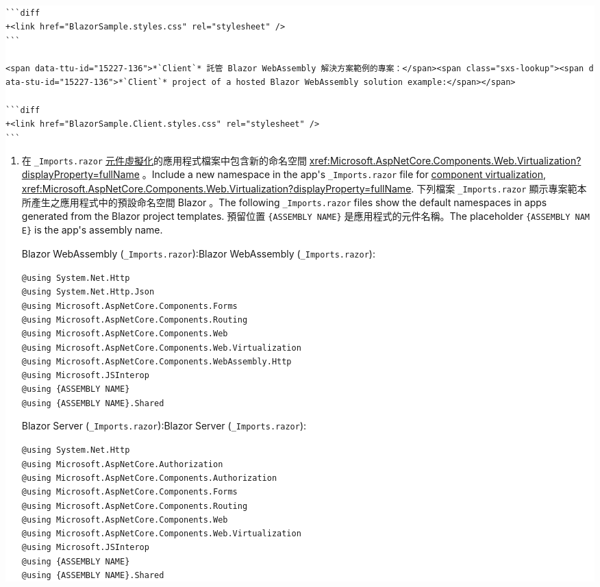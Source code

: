     ```diff
    +<link href="BlazorSample.styles.css" rel="stylesheet" />
    ```

    <span data-ttu-id="15227-136">*`Client`* 託管 Blazor WebAssembly 解決方案範例的專案：</span><span class="sxs-lookup"><span data-stu-id="15227-136">*`Client`* project of a hosted Blazor WebAssembly solution example:</span></span>

    ```diff
    +<link href="BlazorSample.Client.styles.css" rel="stylesheet" />
    ```

1. <span data-ttu-id="15227-137">在 `_Imports.razor` [元件虛擬化](xref:blazor/components/virtualization)的應用程式檔案中包含新的命名空間 <xref:Microsoft.AspNetCore.Components.Web.Virtualization?displayProperty=fullName> 。</span><span class="sxs-lookup"><span data-stu-id="15227-137">Include a new namespace in the app's `_Imports.razor` file for [component virtualization](xref:blazor/components/virtualization), <xref:Microsoft.AspNetCore.Components.Web.Virtualization?displayProperty=fullName>.</span></span> <span data-ttu-id="15227-138">下列檔案 `_Imports.razor` 顯示專案範本所產生之應用程式中的預設命名空間 Blazor 。</span><span class="sxs-lookup"><span data-stu-id="15227-138">The following `_Imports.razor` files show the default namespaces in apps generated from the Blazor project templates.</span></span> <span data-ttu-id="15227-139">預留位置 `{ASSEMBLY NAME}` 是應用程式的元件名稱。</span><span class="sxs-lookup"><span data-stu-id="15227-139">The placeholder `{ASSEMBLY NAME}` is the app's assembly name.</span></span>

   <span data-ttu-id="15227-140">Blazor WebAssembly (`_Imports.razor`):</span><span class="sxs-lookup"><span data-stu-id="15227-140">Blazor WebAssembly (`_Imports.razor`):</span></span>
   
   ```razor
   @using System.Net.Http
   @using System.Net.Http.Json
   @using Microsoft.AspNetCore.Components.Forms
   @using Microsoft.AspNetCore.Components.Routing
   @using Microsoft.AspNetCore.Components.Web
   @using Microsoft.AspNetCore.Components.Web.Virtualization
   @using Microsoft.AspNetCore.Components.WebAssembly.Http
   @using Microsoft.JSInterop
   @using {ASSEMBLY NAME}
   @using {ASSEMBLY NAME}.Shared
   ```

   <span data-ttu-id="15227-141">Blazor Server (`_Imports.razor`):</span><span class="sxs-lookup"><span data-stu-id="15227-141">Blazor Server (`_Imports.razor`):</span></span>
   
   ```razor
   @using System.Net.Http
   @using Microsoft.AspNetCore.Authorization
   @using Microsoft.AspNetCore.Components.Authorization
   @using Microsoft.AspNetCore.Components.Forms
   @using Microsoft.AspNetCore.Components.Routing
   @using Microsoft.AspNetCore.Components.Web
   @using Microsoft.AspNetCore.Components.Web.Virtualization
   @using Microsoft.JSInterop
   @using {ASSEMBLY NAME}
   @using {ASSEMBLY NAME}.Shared
   ```
   